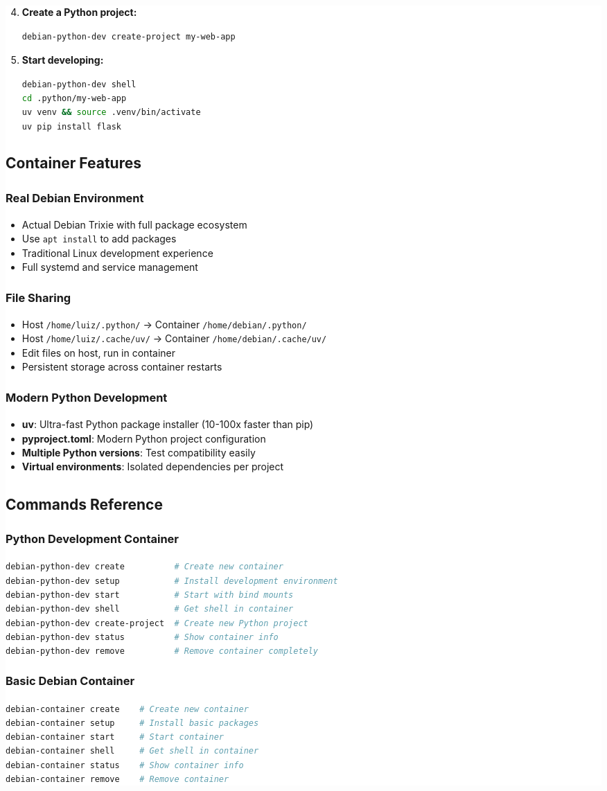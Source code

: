 4. **Create a Python project:**
   ```bash
   debian-python-dev create-project my-web-app
   ```

5. **Start developing:**
   ```bash
   debian-python-dev shell
   cd .python/my-web-app
   uv venv && source .venv/bin/activate
   uv pip install flask
   ```

## Container Features

### **Real Debian Environment**
- Actual Debian Trixie with full package ecosystem
- Use `apt install` to add packages
- Traditional Linux development experience
- Full systemd and service management

### **File Sharing**
- Host `/home/luiz/.python/` → Container `/home/debian/.python/`
- Host `/home/luiz/.cache/uv/` → Container `/home/debian/.cache/uv/`
- Edit files on host, run in container
- Persistent storage across container restarts

### **Modern Python Development**
- **uv**: Ultra-fast Python package installer (10-100x faster than pip)
- **pyproject.toml**: Modern Python project configuration
- **Multiple Python versions**: Test compatibility easily
- **Virtual environments**: Isolated dependencies per project

## Commands Reference

### Python Development Container
```bash
debian-python-dev create          # Create new container
debian-python-dev setup           # Install development environment
debian-python-dev start           # Start with bind mounts
debian-python-dev shell           # Get shell in container
debian-python-dev create-project  # Create new Python project
debian-python-dev status          # Show container info
debian-python-dev remove          # Remove container completely
```

### Basic Debian Container
```bash
debian-container create    # Create new container
debian-container setup     # Install basic packages
debian-container start     # Start container
debian-container shell     # Get shell in container
debian-container status    # Show container info
debian-container remove    # Remove container
```

